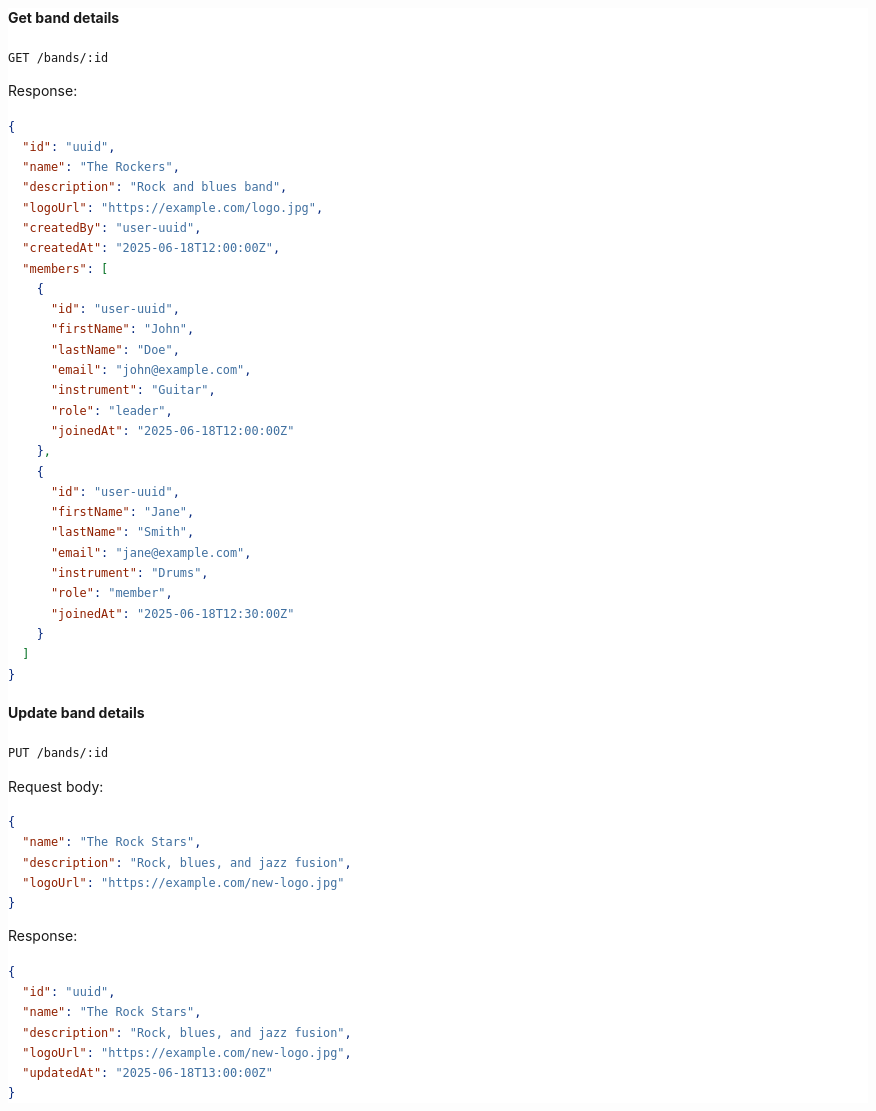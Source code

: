 #### Get band details

```
GET /bands/:id
```

Response:
```json
{
  "id": "uuid",
  "name": "The Rockers",
  "description": "Rock and blues band",
  "logoUrl": "https://example.com/logo.jpg",
  "createdBy": "user-uuid",
  "createdAt": "2025-06-18T12:00:00Z",
  "members": [
    {
      "id": "user-uuid",
      "firstName": "John",
      "lastName": "Doe",
      "email": "john@example.com",
      "instrument": "Guitar",
      "role": "leader",
      "joinedAt": "2025-06-18T12:00:00Z"
    },
    {
      "id": "user-uuid",
      "firstName": "Jane",
      "lastName": "Smith",
      "email": "jane@example.com",
      "instrument": "Drums",
      "role": "member",
      "joinedAt": "2025-06-18T12:30:00Z"
    }
  ]
}
```

#### Update band details

```
PUT /bands/:id
```

Request body:
```json
{
  "name": "The Rock Stars",
  "description": "Rock, blues, and jazz fusion",
  "logoUrl": "https://example.com/new-logo.jpg"
}
```

Response:
```json
{
  "id": "uuid",
  "name": "The Rock Stars",
  "description": "Rock, blues, and jazz fusion",
  "logoUrl": "https://example.com/new-logo.jpg",
  "updatedAt": "2025-06-18T13:00:00Z"
}
```
